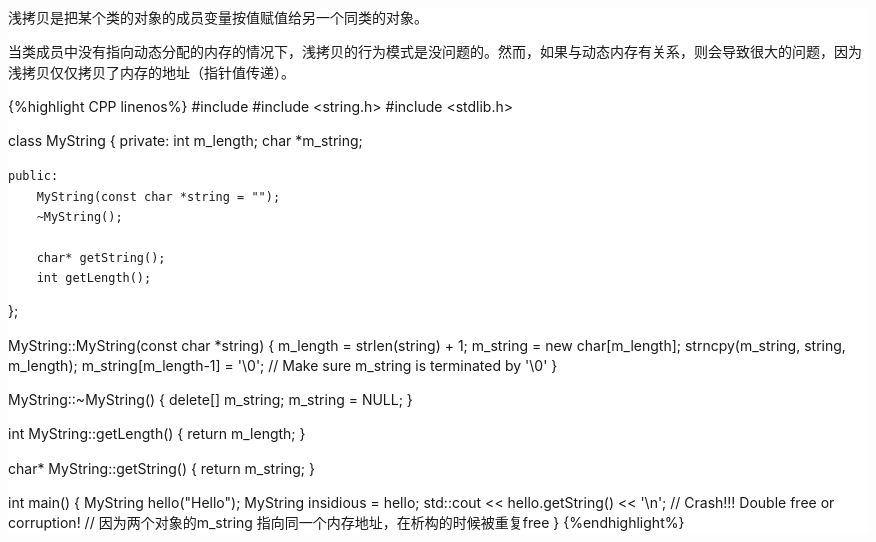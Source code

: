 浅拷贝是把某个类的对象的成员变量按值赋值给另一个同类的对象。

当类成员中没有指向动态分配的内存的情况下，浅拷贝的行为模式是没问题的。然而，如果与动态内存有关系，则会导致很大的问题，因为浅拷贝仅仅拷贝了内存的地址（指针值传递）。

{%highlight CPP linenos%}
#include <iostream>
#include <string.h>
#include <stdlib.h>

class MyString
{
    private:
        int m_length;
        char *m_string;

    public:
        MyString(const char *string = "");
        ~MyString();

        char* getString();
        int getLength();
};

MyString::MyString(const char *string)
{
    m_length = strlen(string) + 1;
    m_string = new char[m_length];
    strncpy(m_string, string, m_length);
    m_string[m_length-1] = '\0'; // Make sure m_string is terminated by '\0'
}

MyString::~MyString()
{
    delete[] m_string;
    m_string = NULL;
}

int MyString::getLength()
{
    return m_length;
}

char* MyString::getString()
{
    return m_string;
}

int main()
{
    MyString hello("Hello");
    MyString insidious = hello;
    std::cout << hello.getString() << '\n';
    // Crash!!! Double free or corruption!
    // 因为两个对象的m_string 指向同一个内存地址，在析构的时候被重复free
}
{%endhighlight%}
